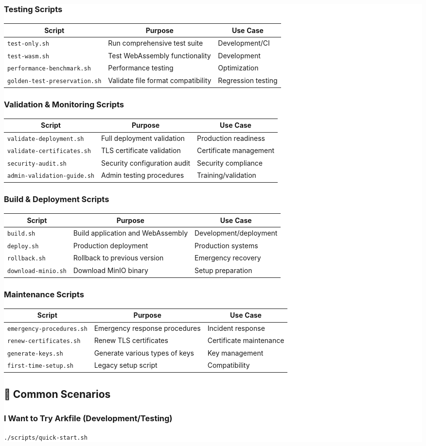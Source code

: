 ### Testing Scripts

| Script | Purpose | Use Case |
|--------|---------|----------|
| `test-only.sh` | Run comprehensive test suite | Development/CI |
| `test-wasm.sh` | Test WebAssembly functionality | Development |
| `performance-benchmark.sh` | Performance testing | Optimization |
| `golden-test-preservation.sh` | Validate file format compatibility | Regression testing |

### Validation & Monitoring Scripts

| Script | Purpose | Use Case |
|--------|---------|----------|
| `validate-deployment.sh` | Full deployment validation | Production readiness |
| `validate-certificates.sh` | TLS certificate validation | Certificate management |
| `security-audit.sh` | Security configuration audit | Security compliance |
| `admin-validation-guide.sh` | Admin testing procedures | Training/validation |

### Build & Deployment Scripts

| Script | Purpose | Use Case |
|--------|---------|----------|
| `build.sh` | Build application and WebAssembly | Development/deployment |
| `deploy.sh` | Production deployment | Production systems |
| `rollback.sh` | Rollback to previous version | Emergency recovery |
| `download-minio.sh` | Download MinIO binary | Setup preparation |

### Maintenance Scripts

| Script | Purpose | Use Case |
|--------|---------|----------|
| `emergency-procedures.sh` | Emergency response procedures | Incident response |
| `renew-certificates.sh` | Renew TLS certificates | Certificate maintenance |
| `generate-keys.sh` | Generate various types of keys | Key management |
| `first-time-setup.sh` | Legacy setup script | Compatibility |

## 🎯 Common Scenarios

### I Want to Try Arkfile (Development/Testing)
```bash
./scripts/quick-start.sh
```
